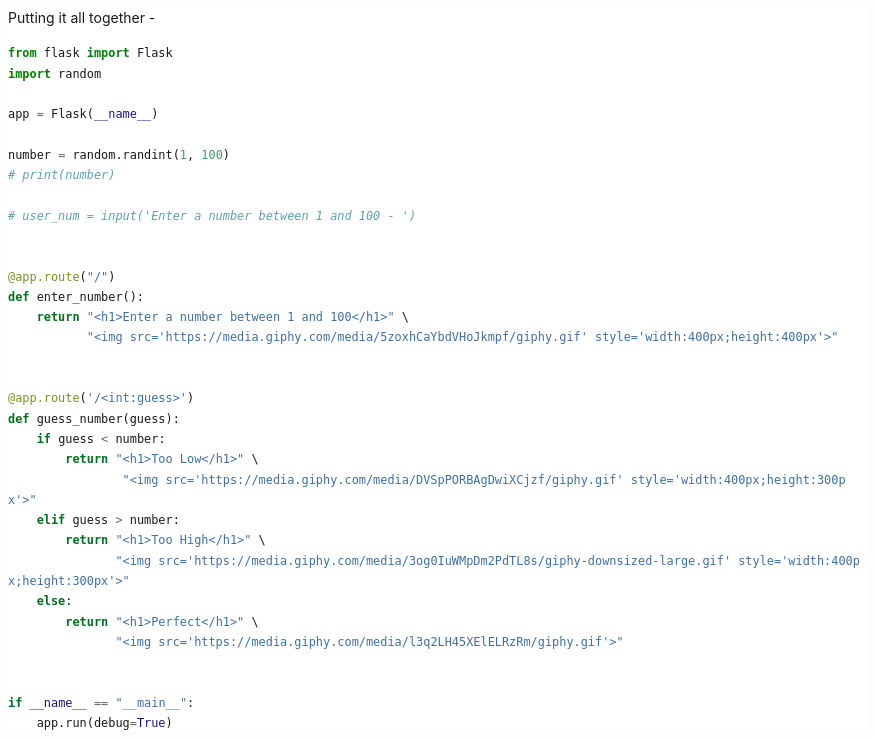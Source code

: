 Putting it all together - 

```python
from flask import Flask
import random

app = Flask(__name__)

number = random.randint(1, 100)
# print(number)

# user_num = input('Enter a number between 1 and 100 - ')


@app.route("/")
def enter_number():
    return "<h1>Enter a number between 1 and 100</h1>" \
           "<img src='https://media.giphy.com/media/5zoxhCaYbdVHoJkmpf/giphy.gif' style='width:400px;height:400px'>"


@app.route('/<int:guess>')
def guess_number(guess):
    if guess < number:
        return "<h1>Too Low</h1>" \
                "<img src='https://media.giphy.com/media/DVSpPORBAgDwiXCjzf/giphy.gif' style='width:400px;height:300px'>"
    elif guess > number:
        return "<h1>Too High</h1>" \
               "<img src='https://media.giphy.com/media/3og0IuWMpDm2PdTL8s/giphy-downsized-large.gif' style='width:400px;height:300px'>"
    else:
        return "<h1>Perfect</h1>" \
               "<img src='https://media.giphy.com/media/l3q2LH45XElELRzRm/giphy.gif'>"


if __name__ == "__main__":
    app.run(debug=True)
```


